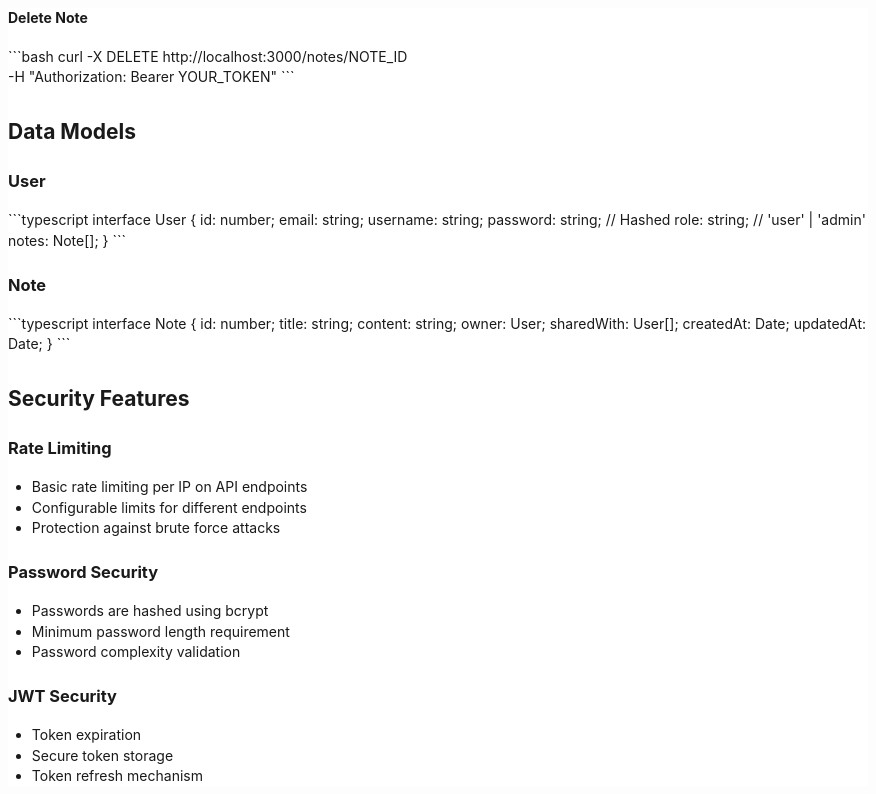 #### Delete Note
\`\`\`bash
curl -X DELETE http://localhost:3000/notes/NOTE_ID \
  -H "Authorization: Bearer YOUR_TOKEN"
\`\`\`

## Data Models

### User
\`\`\`typescript
interface User {
  id: number;
  email: string;
  username: string;
  password: string; // Hashed
  role: string; // 'user' | 'admin'
  notes: Note[];
}
\`\`\`

### Note
\`\`\`typescript
interface Note {
  id: number;
  title: string;
  content: string;
  owner: User;
  sharedWith: User[];
  createdAt: Date;
  updatedAt: Date;
}
\`\`\`

## Security Features

### Rate Limiting
- Basic rate limiting per IP on API endpoints
- Configurable limits for different endpoints
- Protection against brute force attacks

### Password Security
- Passwords are hashed using bcrypt
- Minimum password length requirement
- Password complexity validation

### JWT Security
- Token expiration
- Secure token storage
- Token refresh mechanism
